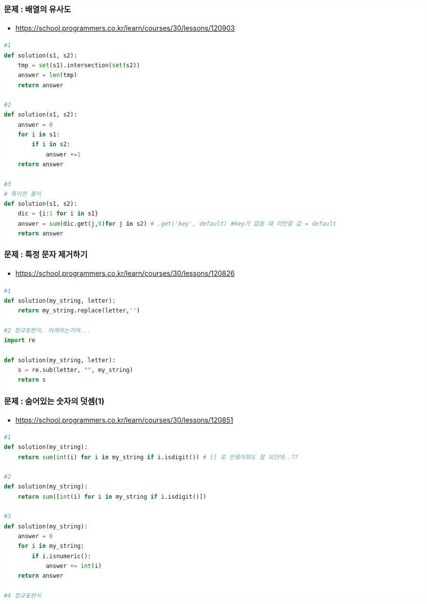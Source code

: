### 문제 : 배열의 유사도

- https://school.programmers.co.kr/learn/courses/30/lessons/120903

```python
#1
def solution(s1, s2):
    tmp = set(s1).intersection(set(s2))
    answer = len(tmp)
    return answer

#2
def solution(s1, s2):
    answer = 0
    for i in s1:
        if i in s2:
            answer +=1
    return answer

#3
# 특이한 풀이
def solution(s1, s2):
    dic = {i:1 for i in s1}
    answer = sum(dic.get(j,0)for j in s2) # .get('key', default) #key가 없을 때 리턴할 값 = default
    return answer
```

### 문제 : 특정 문자 제거하기

- https://school.programmers.co.kr/learn/courses/30/lessons/120826

```python
#1
def solution(my_string, letter):
    return my_string.replace(letter,'')

#2 정규표현식. 어케하는거여...
import re

def solution(my_string, letter):
    s = re.sub(letter, "", my_string)
    return s
```

### 문제 : 숨어있는 숫자의 덧셈(1)

- https://school.programmers.co.kr/learn/courses/30/lessons/120851

```python
#1
def solution(my_string):
    return sum(int(i) for i in my_string if i.isdigit()) # [] 로 안묶어줘도 잘 되던데..??

#2
def solution(my_string):
    return sum([int(i) for i in my_string if i.isdigit()])

#3
def solution(my_string):
    answer = 0
    for i in my_string:
        if i.isnumeric():
            answer += int(i)
    return answer

#4 정규표현식
```